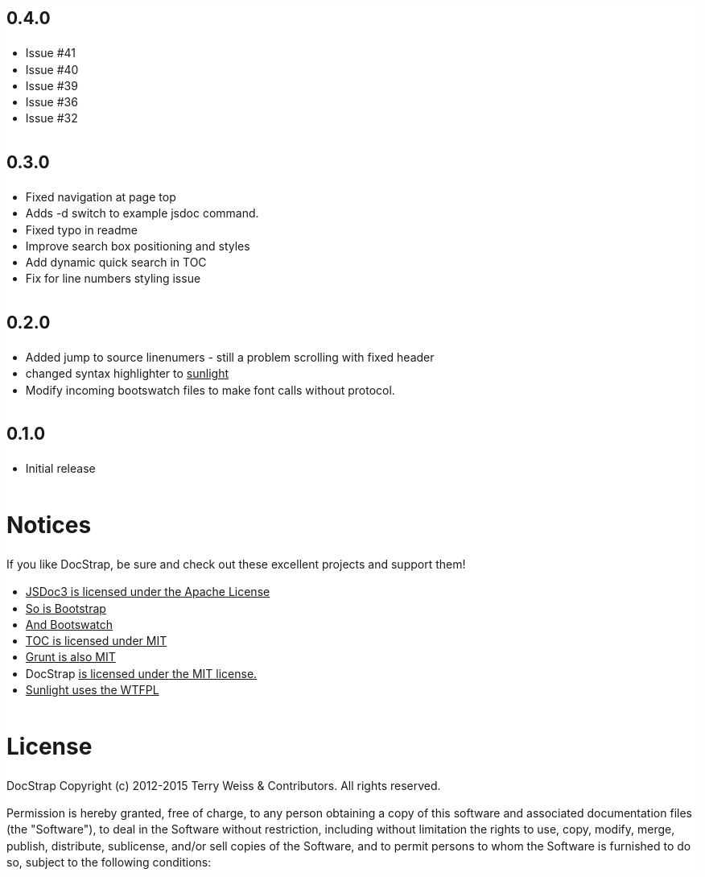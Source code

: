 ##  0.4.0

- Issue #41
- Issue #40
- Issue #39
- Issue #36
- Issue #32

##  0.3.0

- Fixed navigation at page top
- Adds -d switch to example jsdoc command.
- Fixed typo in readme
- Improve search box positioning and styles
- Add dynamic quick search in TOC
- Fix for line numbers styling issue

##  0.2.0

- Added jump to source linenumers - still a problem scrolling with fixed header
- changed syntax highlighter to [sunlight](http://sunlightjs.com/)
- Modify incoming bootswatch files to make font calls without protocol.

##  0.1.0

- Initial release

# Notices

If you like DocStrap, be sure and check out these excellent projects and support them!

- [JSDoc3 is licensed under the Apache License](https://github.com/jsdoc3/jsdoc/blob/master/LICENSE.md)
- [So is Bootstrap](https://github.com/twitter/bootstrap/blob/master/LICENSE)
- [And Bootswatch](https://github.com/thomaspark/bootswatch/blob/gh-pages/LICENSE)
- [TOC is licensed under MIT](https://github.com/jgallen23/toc/blob/master/LICENSE)
- [Grunt is also MIT](https://github.com/gruntjs/grunt-cli/blob/master/LICENSE-MIT)
- DocStrap [is licensed under the MIT license.](https://github.com/docstrap/docstrap/blob/master/LICENSE.md)
- [Sunlight uses the WTFPL](http://sunlightjs.com/)

# License

DocStrap Copyright (c) 2012-2015 Terry Weiss & Contributors. All rights reserved.

Permission is hereby granted, free of charge, to any person
obtaining a copy of this software and associated documentation
files (the "Software"), to deal in the Software without
restriction, including without limitation the rights to use,
copy, modify, merge, publish, distribute, sublicense, and/or sell
copies of the Software, and to permit persons to whom the
Software is furnished to do so, subject to the following
conditions:

